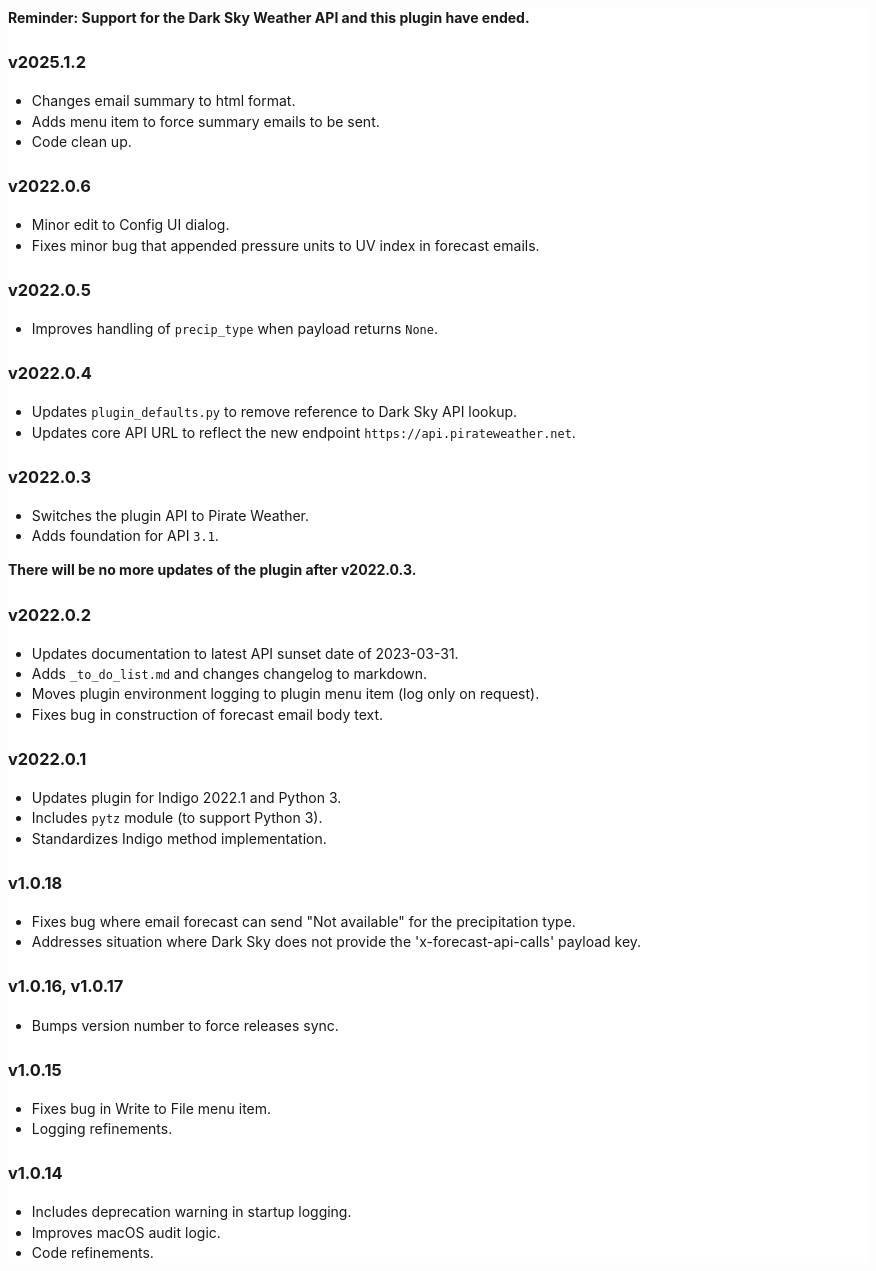#### Reminder: Support for the Dark Sky Weather API and this plugin have ended.

### v2025.1.2
- Changes email summary to html format.
- Adds menu item to force summary emails to be sent. 
- Code clean up.

### v2022.0.6
- Minor edit to Config UI dialog.
- Fixes minor bug that appended pressure units to UV index in forecast emails.

### v2022.0.5
- Improves handling of `precip_type` when payload returns `None`.

### v2022.0.4
- Updates `plugin_defaults.py` to remove reference to Dark Sky API lookup.
- Updates core API URL to reflect the new endpoint `https://api.pirateweather.net`.

### v2022.0.3
- Switches the plugin API to Pirate Weather.
- Adds foundation for API `3.1`.

**There will be no more updates of the plugin after v2022.0.3.**

### v2022.0.2
- Updates documentation to latest API sunset date of 2023-03-31.
- Adds `_to_do_list.md` and changes changelog to markdown.
- Moves plugin environment logging to plugin menu item (log only on request).
- Fixes bug in construction of forecast email body text.

### v2022.0.1
- Updates plugin for Indigo 2022.1 and Python 3.
- Includes `pytz` module (to support Python 3).
- Standardizes Indigo method implementation.

### v1.0.18
- Fixes bug where email forecast can send "Not available" for the precipitation type.
- Addresses situation where Dark Sky does not provide the 'x-forecast-api-calls' payload key.

### v1.0.16, v1.0.17
- Bumps version number to force releases sync.

### v1.0.15
- Fixes bug in Write to File menu item.
- Logging refinements.

### v1.0.14
- Includes deprecation warning in startup logging.
- Improves macOS audit logic.
- Code refinements.
